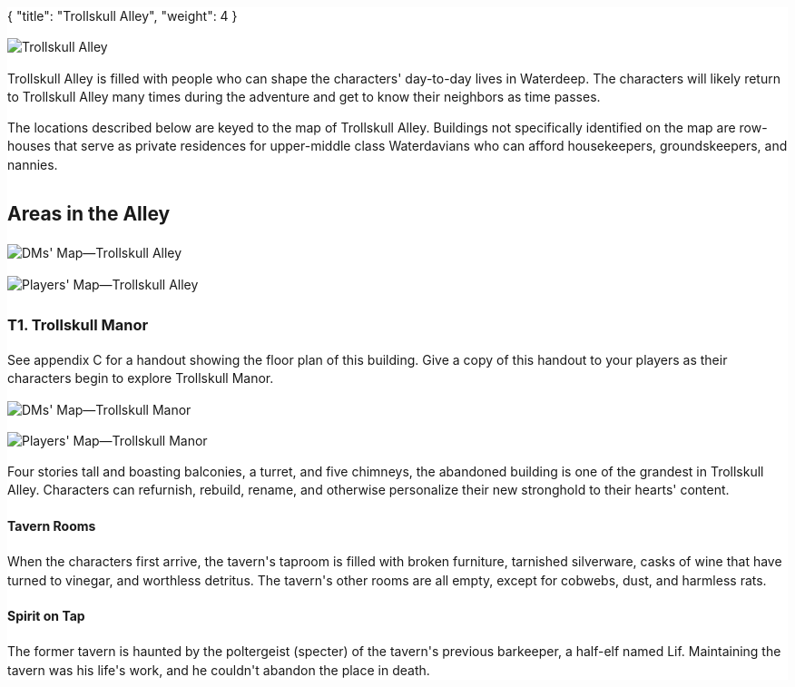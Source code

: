 {
  "title": "Trollskull Alley",
  "weight": 4
}

![Trollskull Alley](adventure/WDH/ChapterTwo.jpg)

Trollskull Alley is filled with people who can shape the characters' day-to-day lives in Waterdeep. The characters will likely return to Trollskull Alley many times during the adventure and get to know their neighbors as time passes.

The locations described below are keyed to the map of Trollskull Alley. Buildings not specifically identified on the map are row-houses that serve as private residences for upper-middle class Waterdavians who can afford housekeepers, groundskeepers, and nannies.

## Areas in the Alley

<wc-gallery>

![DMs' Map—Trollskull Alley](adventure/WDH/Trollskull-Alley-DM.jpg)

![Players' Map—Trollskull Alley](adventure/WDH/Trollskull-Alley-Players.jpg)

</wc-gallery>

### T1. Trollskull Manor

See appendix C for a handout showing the floor plan of this building. Give a copy of this handout to your players as their characters begin to explore Trollskull Manor.

<wc-gallery>

![DMs' Map—Trollskull Manor](adventure/WDH/Trollskull-Manor-DM.jpg)

![Players' Map—Trollskull Manor](adventure/WDH/Trollskull-Manor-Players.jpg)

</wc-gallery>

Four stories tall and boasting balconies, a turret, and five chimneys, the abandoned building is one of the grandest in Trollskull Alley. Characters can refurnish, rebuild, rename, and otherwise personalize their new stronghold to their hearts' content.

#### Tavern Rooms

When the characters first arrive, the tavern's taproom is filled with broken furniture, tarnished silverware, casks of wine that have turned to vinegar, and worthless detritus. The tavern's other rooms are all empty, except for cobwebs, dust, and harmless rats.

#### Spirit on Tap

The former tavern is haunted by the poltergeist (specter) of the tavern's previous barkeeper, a half-elf named Lif. Maintaining the tavern was his life's work, and he couldn't abandon the place in death.
